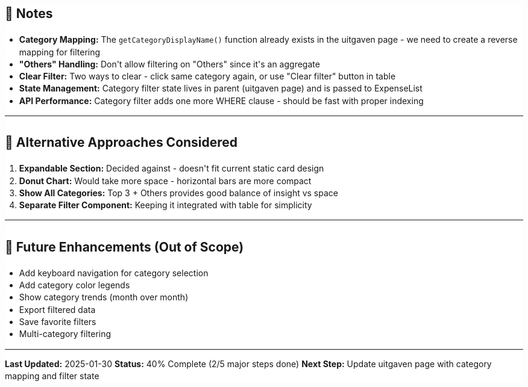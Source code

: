 
## 📝 Notes

- **Category Mapping:** The `getCategoryDisplayName()` function already exists in the uitgaven page - we need to create a reverse mapping for filtering
- **"Others" Handling:** Don't allow filtering on "Others" since it's an aggregate
- **Clear Filter:** Two ways to clear - click same category again, or use "Clear filter" button in table
- **State Management:** Category filter state lives in parent (uitgaven page) and is passed to ExpenseList
- **API Performance:** Category filter adds one more WHERE clause - should be fast with proper indexing

---

## 🔄 Alternative Approaches Considered

1. **Expandable Section:** Decided against - doesn't fit current static card design
2. **Donut Chart:** Would take more space - horizontal bars are more compact
3. **Show All Categories:** Top 3 + Others provides good balance of insight vs space
4. **Separate Filter Component:** Keeping it integrated with table for simplicity

---

## 🚀 Future Enhancements (Out of Scope)

- Add keyboard navigation for category selection
- Add category color legends
- Show category trends (month over month)
- Export filtered data
- Save favorite filters
- Multi-category filtering

---

**Last Updated:** 2025-01-30
**Status:** 40% Complete (2/5 major steps done)
**Next Step:** Update uitgaven page with category mapping and filter state
